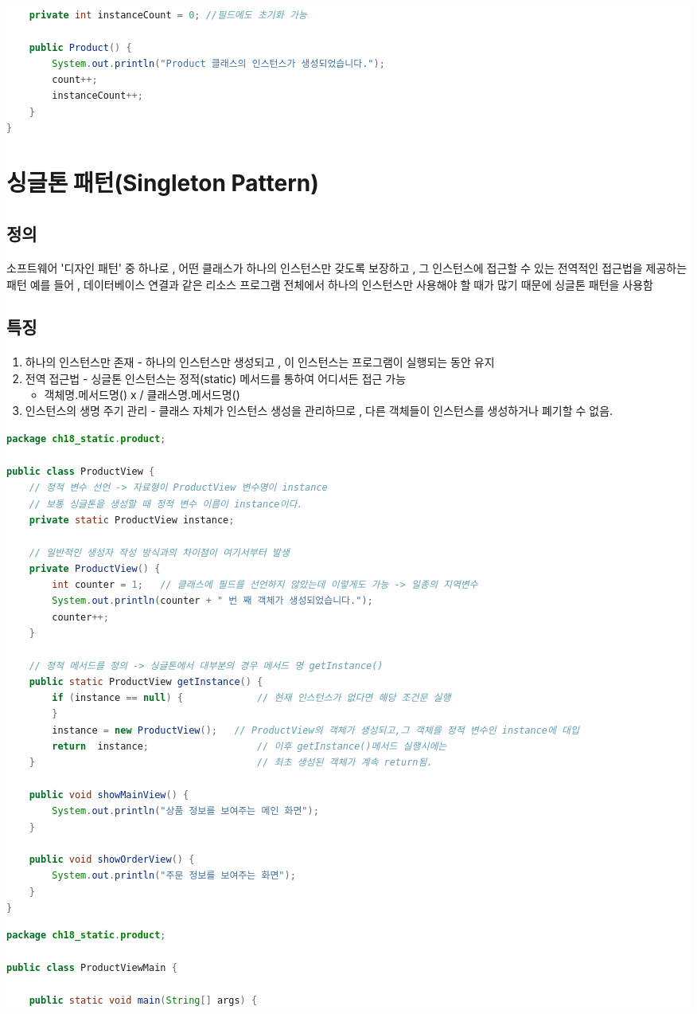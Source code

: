 ```java
    private int instanceCount = 0; //필드에도 초기화 가능

    public Product() {
        System.out.println("Product 클래스의 인스턴스가 생성되었습니다.");
        count++;
        instanceCount++;
    }
}
```

# 싱글톤 패턴(Singleton Pattern)

## 정의
소프트웨어 '디자인 패턴' 중 하나로 , 어떤 클래스가 하나의 인스턴스만 갖도록 보장하고 ,
그 인스턴스에 접근할 수 있는 전역적인 접근법을 제공하는 패턴
예를 들어 , 데이터베이스 연결과 같은 리소스 프로그램 전체에서 하나의 인스턴스만 사용해야 할 때가 많기 때문에 싱글톤 패턴을 사용함

## 특징
1. 하나의 인스턴스만 존재 - 하나의 인스턴스만 생성되고 , 이 인스턴스는 프로그램이 실행되는 동안 유지
2. 전역 접근법 - 싱글톤 인스턴스는 정적(static) 메서드를 통하여 어디서든 접근 가능
    - 객체명.메서드명() x / 클래스명.메서드명()
3. 인스턴스의 생명 주기 관리 - 클래스 자체가 인스턴스 생성을 관리하므로 , 다른 객체들이 인스턴스를 생성하거나 폐기할 수 없음.

```java
package ch18_static.product;

public class ProductView {
    // 정적 변수 선언 -> 자료형이 ProductView 변수명이 instance
    // 보통 싱글톤을 생성할 때 정적 변수 이름이 instance이다.
    private static ProductView instance;

    // 일반적인 생성자 작성 방식과의 차이점이 여기서부터 발생
    private ProductView() {
        int counter = 1;   // 클래스에 필드를 선언하지 않았는데 이렇게도 가능 -> 일종의 지역변수
        System.out.println(counter + " 번 째 객체가 생성되었습니다.");
        counter++;
    }

    // 정적 메서드를 정의 -> 싱글톤에서 대부분의 경우 메서드 명 getInstance()
    public static ProductView getInstance() {
        if (instance == null) {             // 현재 인스턴스가 없다면 해당 조건문 실행
        }
        instance = new ProductView();   // ProductView의 객체가 생성되고,그 객체를 정적 변수인 instance에 대입
        return  instance;                   // 이후 getInstance()메서드 실행시에는
    }                                       // 최초 생성된 객체가 계속 return됨.

    public void showMainView() {
        System.out.println("상품 정보를 보여주는 메인 화면");
    }

    public void showOrderView() {
        System.out.println("주문 정보를 보여주는 화면");
    }
}
```
```java
package ch18_static.product;

public class ProductViewMain {

    public static void main(String[] args) {

```